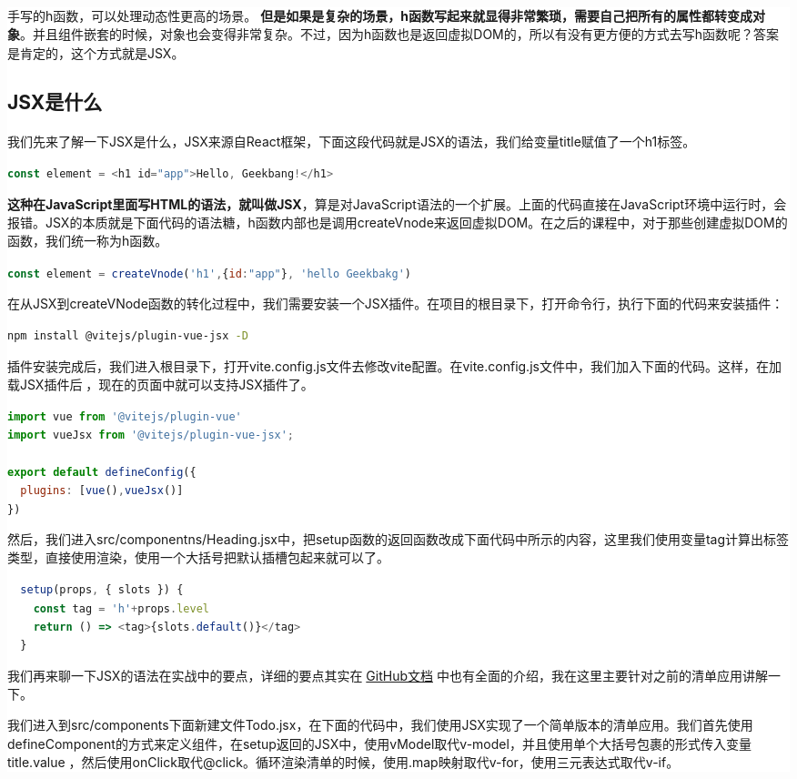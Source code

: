 手写的h函数，可以处理动态性更高的场景。 **但是如果是复杂的场景，h函数写起来就显得非常繁琐，需要自己把所有的属性都转变成对象**。并且组件嵌套的时候，对象也会变得非常复杂。不过，因为h函数也是返回虚拟DOM的，所以有没有更方便的方式去写h函数呢？答案是肯定的，这个方式就是JSX。

## JSX是什么

我们先来了解一下JSX是什么，JSX来源自React框架，下面这段代码就是JSX的语法，我们给变量title赋值了一个h1标签。

```javascript
const element = <h1 id="app">Hello, Geekbang!</h1>

```

**这种在JavaScript里面写HTML的语法，就叫做JSX**，算是对JavaScript语法的一个扩展。上面的代码直接在JavaScript环境中运行时，会报错。JSX的本质就是下面代码的语法糖，h函数内部也是调用createVnode来返回虚拟DOM。在之后的课程中，对于那些创建虚拟DOM的函数，我们统一称为h函数。

```javascript
const element = createVnode('h1',{id:"app"}, 'hello Geekbakg')

```

在从JSX到createVNode函数的转化过程中，我们需要安装一个JSX插件。在项目的根目录下，打开命令行，执行下面的代码来安装插件：

```bash
npm install @vitejs/plugin-vue-jsx -D

```

插件安装完成后，我们进入根目录下，打开vite.config.js文件去修改vite配置。在vite.config.js文件中，我们加入下面的代码。这样，在加载JSX插件后 ，现在的页面中就可以支持JSX插件了。

```javascript
import vue from '@vitejs/plugin-vue'
import vueJsx from '@vitejs/plugin-vue-jsx';

export default defineConfig({
  plugins: [vue(),vueJsx()]
})

```

然后，我们进入src/componentns/Heading.jsx中，把setup函数的返回函数改成下面代码中所示的内容，这里我们使用变量tag计算出标签类型，直接使用渲染，使用一个大括号把默认插槽包起来就可以了。

```javascript
  setup(props, { slots }) {
    const tag = 'h'+props.level
    return () => <tag>{slots.default()}</tag>
  }

```

我们再来聊一下JSX的语法在实战中的要点，详细的要点其实在 [GitHub文档](https://github.com/vuejs/jsx-next/blob/dev/packages/babel-plugin-jsx/README-zh_CN.md) 中也有全面的介绍，我在这里主要针对之前的清单应用讲解一下。

我们进入到src/components下面新建文件Todo.jsx，在下面的代码中，我们使用JSX实现了一个简单版本的清单应用。我们首先使用defineComponent的方式来定义组件，在setup返回的JSX中，使用vModel取代v-model，并且使用单个大括号包裹的形式传入变量title.value ，然后使用onClick取代@click。循环渲染清单的时候，使用.map映射取代v-for，使用三元表达式取代v-if。
